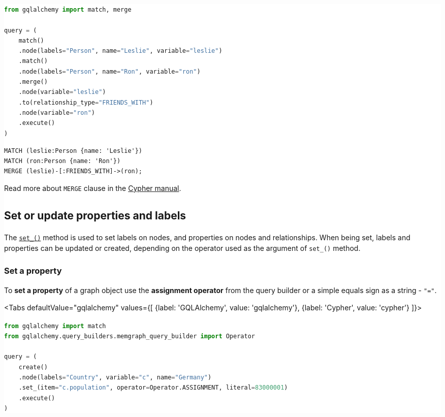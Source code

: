 ```python
from gqlalchemy import match, merge

query = (
    match()
    .node(labels="Person", name="Leslie", variable="leslie")
    .match()
    .node(labels="Person", name="Ron", variable="ron")
    .merge()
    .node(variable="leslie")
    .to(relationship_type="FRIENDS_WITH")
    .node(variable="ron")
    .execute()
)
```
  </TabItem>
  <TabItem value="cypher">

```cypher
MATCH (leslie:Person {name: 'Leslie'})
MATCH (ron:Person {name: 'Ron'})
MERGE (leslie)-[:FRIENDS_WITH]->(ron);
```
  
</TabItem>
</Tabs>

Read more about `MERGE` clause in the [Cypher manual](/docs/cypher-manual/clauses/merge).

## Set or update properties and labels

The [`set_()`](/gqlalchemy/reference/query_builders/declarative_base#set_) method is used to set labels on nodes, and properties on nodes and relationships. When being set, labels and properties can be updated or created, depending on the operator used as the argument of `set_()` method.

### Set a property

To **set a property** of a graph object use the **assignment operator** from the query builder or a simple equals sign as a string - `"="`.

<Tabs
  defaultValue="gqlalchemy"
  values={[
    {label: 'GQLAlchemy', value: 'gqlalchemy'},
    {label: 'Cypher', value: 'cypher'}
  ]}>
  <TabItem value="gqlalchemy">

```python
from gqlalchemy import match
from gqlalchemy.query_builders.memgraph_query_builder import Operator

query = (
    create()
    .node(labels="Country", variable="c", name="Germany")
    .set_(item="c.population", operator=Operator.ASSIGNMENT, literal=83000001)
    .execute()
)
```
